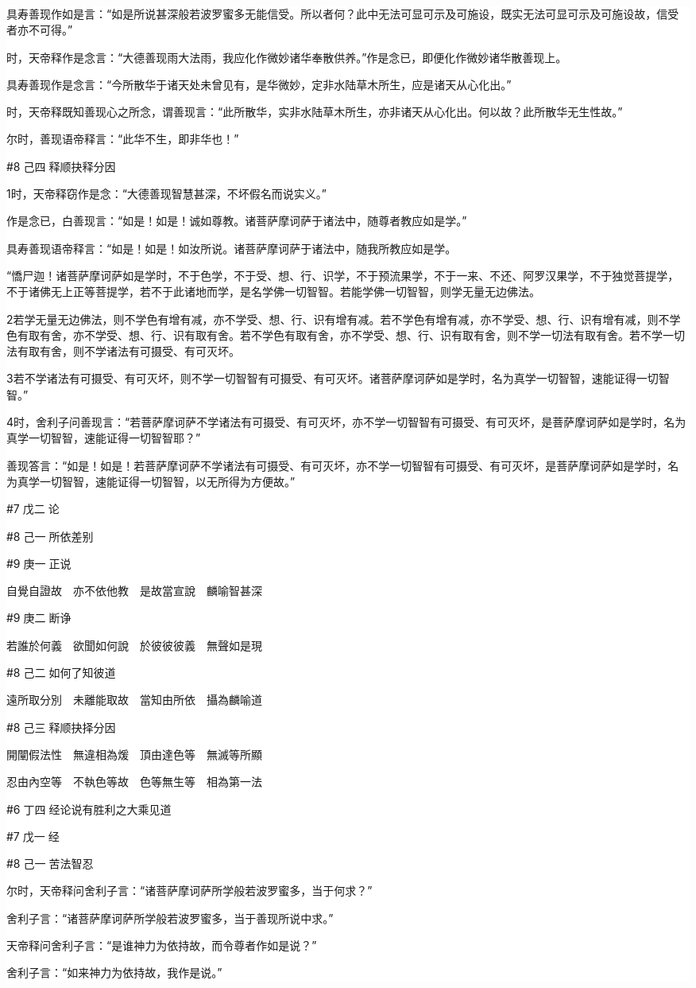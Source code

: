 具寿善现作如是言：“如是所说甚深般若波罗蜜多无能信受。所以者何？此中无法可显可示及可施设，既实无法可显可示及可施设故，信受者亦不可得。”

时，天帝释作是念言：“大德善现雨大法雨，我应化作微妙诸华奉散供养。”作是念已，即便化作微妙诸华散善现上。

具寿善现作是念言：“今所散华于诸天处未曾见有，是华微妙，定非水陆草木所生，应是诸天从心化出。”

时，天帝释既知善现心之所念，谓善现言：“此所散华，实非水陆草木所生，亦非诸天从心化出。何以故？此所散华无生性故。”

尔时，善现语帝释言：“此华不生，即非华也！”

#8 己四 释顺抉释分因

1时，天帝释窃作是念：“大德善现智慧甚深，不坏假名而说实义。”

作是念已，白善现言：“如是！如是！诚如尊教。诸菩萨摩诃萨于诸法中，随尊者教应如是学。”

具寿善现语帝释言：“如是！如是！如汝所说。诸菩萨摩诃萨于诸法中，随我所教应如是学。

“憍尸迦！诸菩萨摩诃萨如是学时，不于色学，不于受、想、行、识学，不于预流果学，不于一来、不还、阿罗汉果学，不于独觉菩提学，不于诸佛无上正等菩提学，若不于此诸地而学，是名学佛一切智智。若能学佛一切智智，则学无量无边佛法。

2若学无量无边佛法，则不学色有增有减，亦不学受、想、行、识有增有减。若不学色有增有减，亦不学受、想、行、识有增有减，则不学色有取有舍，亦不学受、想、行、识有取有舍。若不学色有取有舍，亦不学受、想、行、识有取有舍，则不学一切法有取有舍。若不学一切法有取有舍，则不学诸法有可摄受、有可灭坏。

3若不学诸法有可摄受、有可灭坏，则不学一切智智有可摄受、有可灭坏。诸菩萨摩诃萨如是学时，名为真学一切智智，速能证得一切智智。”

4时，舍利子问善现言：“若菩萨摩诃萨不学诸法有可摄受、有可灭坏，亦不学一切智智有可摄受、有可灭坏，是菩萨摩诃萨如是学时，名为真学一切智智，速能证得一切智智耶？”

善现答言：“如是！如是！若菩萨摩诃萨不学诸法有可摄受、有可灭坏，亦不学一切智智有可摄受、有可灭坏，是菩萨摩诃萨如是学时，名为真学一切智智，速能证得一切智智，以无所得为方便故。”

#7 戊二 论

#8 己一 所依差别

#9 庚一 正说

自覺自證故　亦不依他教　是故當宣說　麟喻智甚深

#9 庚二 断诤

若誰於何義　欲聞如何說　於彼彼彼義　無聲如是現

#8 己二 如何了知彼道

遠所取分別　未離能取故　當知由所依　攝為麟喻道

#8 己三 释顺抉择分因

開闡假法性　無違相為煖　頂由達色等　無滅等所顯

忍由內空等　不執色等故　色等無生等　相為第一法

#6 丁四 经论说有胜利之大乘见道

#7 戊一 经

#8 己一 苦法智忍

尔时，天帝释问舍利子言：“诸菩萨摩诃萨所学般若波罗蜜多，当于何求？”

舍利子言：“诸菩萨摩诃萨所学般若波罗蜜多，当于善现所说中求。”

天帝释问舍利子言：“是谁神力为依持故，而令尊者作如是说？”

舍利子言：“如来神力为依持故，我作是说。”
